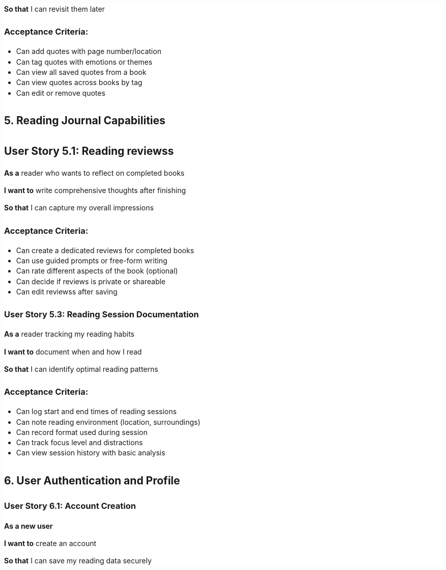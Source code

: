 **So that** I can revisit them later

### Acceptance Criteria:

- Can add quotes with page number/location
- Can tag quotes with emotions or themes
- Can view all saved quotes from a book
- Can view quotes across books by tag
- Can edit or remove quotes

## 5. Reading Journal Capabilities

## User Story 5.1: Reading reviewss

**As a** reader  who wants to reflect on completed books

**I want to** write comprehensive thoughts after finishing

**So that** I can capture my overall impressions

### Acceptance Criteria:

- Can create a dedicated reviews for completed books
- Can use guided prompts or free-form writing
- Can rate different aspects of the book (optional)
- Can decide if reviews is private or shareable
- Can edit reviewss after saving


### User Story 5.3: Reading Session Documentation

**As a** reader tracking my reading habits

**I want to** document when and how I read

**So that** I can identify optimal reading patterns

### Acceptance Criteria:

- Can log start and end times of reading sessions
- Can note reading environment (location, surroundings)
- Can record format used during session
- Can track focus level and distractions
- Can view session history with basic analysis

## 6. User Authentication and Profile

### User Story 6.1: Account Creation

**As a new user**

**I want to** create an account

**So that** I can save my reading data securely
